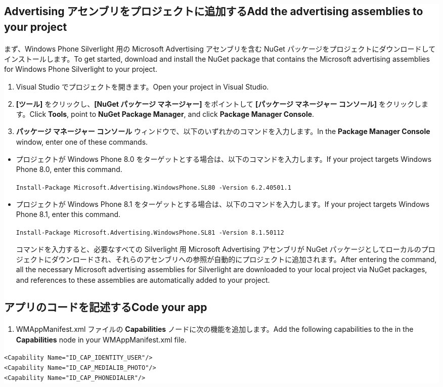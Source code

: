 ## <a name="add-the-advertising-assemblies-to-your-project"></a><span data-ttu-id="94f42-123">Advertising アセンブリをプロジェクトに追加する</span><span class="sxs-lookup"><span data-stu-id="94f42-123">Add the advertising assemblies to your project</span></span>

<span data-ttu-id="94f42-124">まず、Windows Phone Silverlight 用の Microsoft Advertising アセンブリを含む NuGet パッケージをプロジェクトにダウンロードしてインストールします。</span><span class="sxs-lookup"><span data-stu-id="94f42-124">To get started, download and install the NuGet package that contains the Microsoft advertising assemblies for Windows Phone Silverlight to your project.</span></span>

1.  <span data-ttu-id="94f42-125">Visual Studio でプロジェクトを開きます。</span><span class="sxs-lookup"><span data-stu-id="94f42-125">Open your project in Visual Studio.</span></span>

2.  <span data-ttu-id="94f42-126">**[ツール]** をクリックし、**[NuGet パッケージ マネージャー]** をポイントして **[パッケージ マネージャー コンソール]** をクリックします。</span><span class="sxs-lookup"><span data-stu-id="94f42-126">Click **Tools**, point to **NuGet Package Manager**, and click **Package Manager Console**.</span></span>

3.  <span data-ttu-id="94f42-127">**パッケージ マネージャー コンソール** ウィンドウで、以下のいずれかのコマンドを入力します。</span><span class="sxs-lookup"><span data-stu-id="94f42-127">In the **Package Manager Console** window, enter one of these commands.</span></span>

  * <span data-ttu-id="94f42-128">プロジェクトが Windows Phone 8.0 をターゲットとする場合は、以下のコマンドを入力します。</span><span class="sxs-lookup"><span data-stu-id="94f42-128">If your project targets Windows Phone 8.0, enter this command.</span></span>

      ```syntax
      Install-Package Microsoft.Advertising.WindowsPhone.SL80 -Version 6.2.40501.1
      ```

  * <span data-ttu-id="94f42-129">プロジェクトが Windows Phone 8.1 をターゲットとする場合は、以下のコマンドを入力します。</span><span class="sxs-lookup"><span data-stu-id="94f42-129">If your project targets Windows Phone 8.1, enter this command.</span></span>

      ```syntax
      Install-Package Microsoft.Advertising.WindowsPhone.SL81 -Version 8.1.50112
      ```

    <span data-ttu-id="94f42-130">コマンドを入力すると、必要なすべての Silverlight 用 Microsoft Advertising アセンブリが NuGet パッケージとしてローカルのプロジェクトにダウンロードされ、それらのアセンブリへの参照が自動的にプロジェクトに追加されます。</span><span class="sxs-lookup"><span data-stu-id="94f42-130">After entering the command, all the necessary Microsoft advertising assemblies for Silverlight are downloaded to your local project via NuGet packages, and references to these assemblies are automatically added to your project.</span></span>

## <a name="code-your-app"></a><span data-ttu-id="94f42-131">アプリのコードを記述する</span><span class="sxs-lookup"><span data-stu-id="94f42-131">Code your app</span></span>


1.  <span data-ttu-id="94f42-132">WMAppManifest.xml ファイルの **Capabilities** ノードに次の機能を追加します。</span><span class="sxs-lookup"><span data-stu-id="94f42-132">Add the following capabilities to the in the **Capabilities** node in your WMAppManifest.xml file.</span></span>

  ``` syntax
  <Capability Name="ID_CAP_IDENTITY_USER"/>
  <Capability Name="ID_CAP_MEDIALIB_PHOTO"/>
  <Capability Name="ID_CAP_PHONEDIALER"/>
  ```
